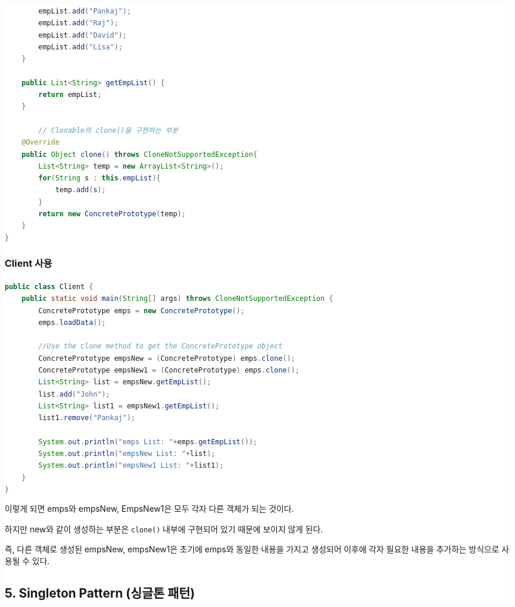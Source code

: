 ```java
        empList.add("Pankaj");
        empList.add("Raj");
        empList.add("David");
        empList.add("Lisa");
    }

    public List<String> getEmpList() {
        return empList;
    }
		
		// Clonable의 clone()을 구현하는 부분
    @Override
    public Object clone() throws CloneNotSupportedException{
        List<String> temp = new ArrayList<String>();
        for(String s : this.empList){
            temp.add(s);
        }
        return new ConcretePrototype(temp);
    }
}
```

### Client 사용

```java
public class Client {
    public static void main(String[] args) throws CloneNotSupportedException {
        ConcretePrototype emps = new ConcretePrototype();
        emps.loadData();

        //Use the clone method to get the ConcretePrototype object
        ConcretePrototype empsNew = (ConcretePrototype) emps.clone();
        ConcretePrototype empsNew1 = (ConcretePrototype) emps.clone();
        List<String> list = empsNew.getEmpList();
        list.add("John");
        List<String> list1 = empsNew1.getEmpList();
        list1.remove("Pankaj");

        System.out.println("emps List: "+emps.getEmpList());
        System.out.println("empsNew List: "+list);
        System.out.println("empsNew1 List: "+list1);
    }
}
```

이렇게 되면 emps와 empsNew, EmpsNew1은 모두 각자 다른 객체가 되는 것이다.

하지만 new와 같이 생성하는 부분은 `clone()` 내부에 구현되어 있기 때문에 보이지 않게 된다.

즉, 다른 객체로 생성된 empsNew, empsNew1은 초기에 emps와 동일한 내용을 가지고 생성되어 이후에 각자 필요한 내용을 추가하는 방식으로 사용될 수 있다.

## 5. Singleton Pattern (싱글톤 패턴)
